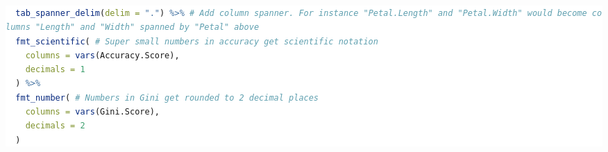 ```r
  tab_spanner_delim(delim = ".") %>% # Add column spanner. For instance "Petal.Length" and "Petal.Width" would become columns "Length" and "Width" spanned by "Petal" above
  fmt_scientific( # Super small numbers in accuracy get scientific notation
    columns = vars(Accuracy.Score),
    decimals = 1
  ) %>%
  fmt_number( # Numbers in Gini get rounded to 2 decimal places
    columns = vars(Gini.Score),
    decimals = 2
  )
```

<style>html {
  font-family: -apple-system, BlinkMacSystemFont, 'Segoe UI', Roboto, Oxygen, Ubuntu, Cantarell, 'Helvetica Neue', 'Fira Sans', 'Droid Sans', Arial, sans-serif;
}

#thpdoqolnt .gt_table {
  display: table;
  border-collapse: collapse;
  margin-left: auto;
  margin-right: auto;
  color: #333333;
  font-size: 16px;
  font-weight: normal;
  font-style: normal;
  background-color: #FFFFFF;
  width: auto;
  border-top-style: solid;
  border-top-width: 2px;
  border-top-color: #A8A8A8;
  border-right-style: none;
  border-right-width: 2px;
  border-right-color: #D3D3D3;
  border-bottom-style: solid;
  border-bottom-width: 2px;
  border-bottom-color: #A8A8A8;
  border-left-style: none;
  border-left-width: 2px;
  border-left-color: #D3D3D3;
}

#thpdoqolnt .gt_heading {
  background-color: #FFFFFF;
  text-align: center;
  border-bottom-color: #FFFFFF;
  border-left-style: none;
  border-left-width: 1px;
  border-left-color: #D3D3D3;
  border-right-style: none;
  border-right-width: 1px;
  border-right-color: #D3D3D3;
}
